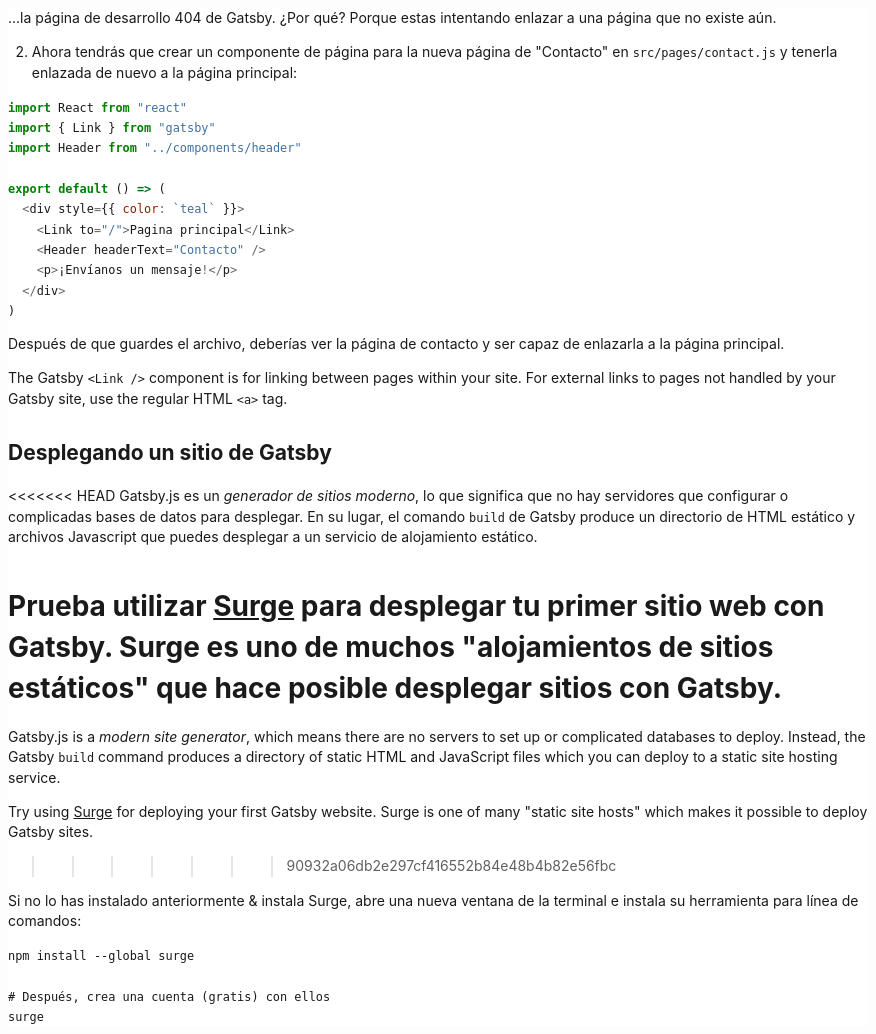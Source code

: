 ...la página de desarrollo 404 de Gatsby. ¿Por qué? Porque estas intentando enlazar a una página que no existe aún.

2.  Ahora tendrás que crear un componente de página para la nueva página de "Contacto" en `src/pages/contact.js` y tenerla enlazada de nuevo a la página principal:

```jsx:title=src/pages/contact.js
import React from "react"
import { Link } from "gatsby"
import Header from "../components/header"

export default () => (
  <div style={{ color: `teal` }}>
    <Link to="/">Pagina principal</Link>
    <Header headerText="Contacto" />
    <p>¡Envíanos un mensaje!</p>
  </div>
)
```

Después de que guardes el archivo, deberías ver la página de contacto y ser capaz de enlazarla a la página principal.

<video controls="controls" loop="true">
  <source type="video/mp4" src="./10-linking-between-pages.mp4"></source>
  <p>Sorry! Your browser doesn't support this video.</p>
</video>

The Gatsby `<Link />` component is for linking between pages within your site. For external links to pages not handled by your Gatsby site, use the regular HTML `<a>` tag.

## Desplegando un sitio de Gatsby

<<<<<<< HEAD
Gatsby.js es un _generador de sitios moderno_, lo que significa que no hay servidores que configurar o complicadas bases de datos para desplegar. En su lugar, el comando `build` de Gatsby produce un directorio de HTML estático y archivos Javascript que puedes desplegar a un servicio de alojamiento estático.

Prueba utilizar [Surge](http://surge.sh/) para desplegar tu primer sitio web con Gatsby. Surge es uno de muchos "alojamientos de sitios estáticos" que hace posible desplegar sitios con Gatsby.
=======
Gatsby.js is a _modern site generator_, which means there are no servers to set up or complicated databases to deploy. Instead, the Gatsby `build` command produces a directory of static HTML and JavaScript files which you can deploy to a static site hosting service.

Try using [Surge](http://surge.sh/) for deploying your first Gatsby website. Surge is one of many "static site hosts" which makes it possible to deploy Gatsby sites.
>>>>>>> 90932a06db2e297cf416552b84e48b4b82e56fbc

Si no lo has instalado anteriormente &amp; instala Surge, abre una nueva ventana de la terminal e instala su herramienta para línea de comandos:

```shell
npm install --global surge

# Después, crea una cuenta (gratis) con ellos
surge
```
